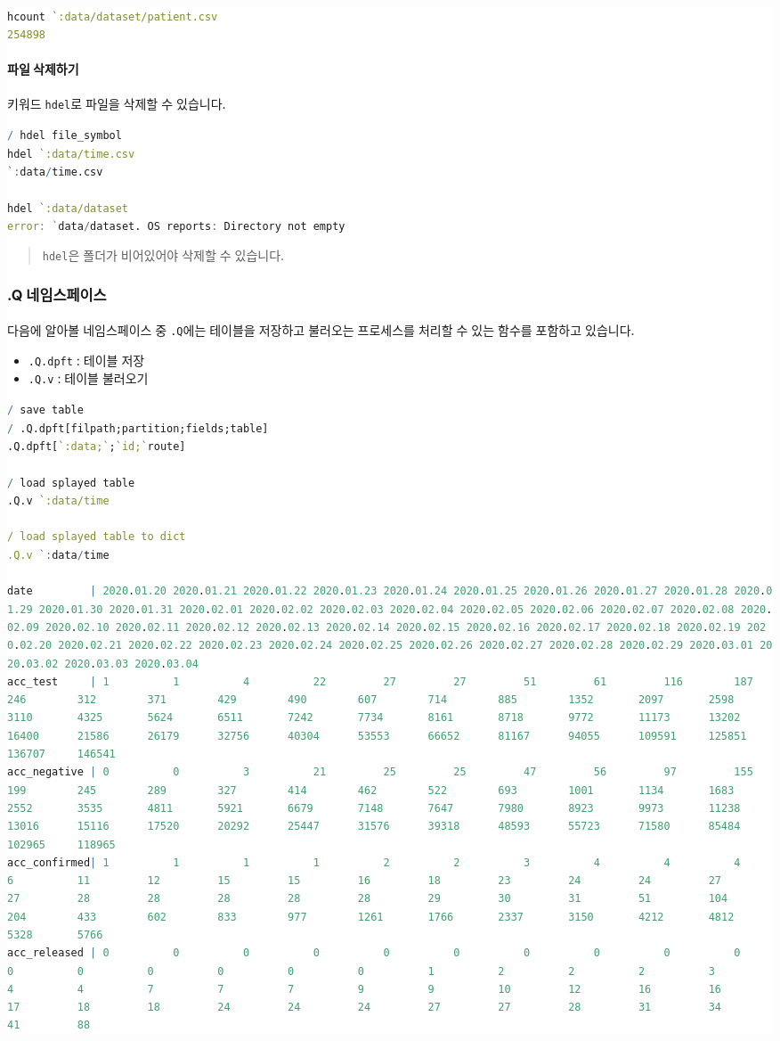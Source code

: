 ```q
hcount `:data/dataset/patient.csv
254898
```

#### 파일 삭제하기
키워드 `hdel`로 파일을 삭제할 수 있습니다.

```q
/ hdel file_symbol
hdel `:data/time.csv
`:data/time.csv

hdel `:data/dataset
error: `data/dataset. OS reports: Directory not empty
```

> `hdel`은 폴더가 비어있어야 삭제할 수 있습니다.

### .Q 네임스페이스
다음에 알아볼 네임스페이스 중 `.Q`에는 테이블을 저장하고 불러오는 프로세스를 처리할 수 있는 함수를 포함하고 있습니다.

- `.Q.dpft` : 테이블 저장
- `.Q.v` : 테이블 불러오기

```q
/ save table
/ .Q.dpft[filpath;partition;fields;table]
.Q.dpft[`:data;`;`id;`route]

/ load splayed table
.Q.v `:data/time

/ load splayed table to dict
.Q.v `:data/time

date         | 2020.01.20 2020.01.21 2020.01.22 2020.01.23 2020.01.24 2020.01.25 2020.01.26 2020.01.27 2020.01.28 2020.01.29 2020.01.30 2020.01.31 2020.02.01 2020.02.02 2020.02.03 2020.02.04 2020.02.05 2020.02.06 2020.02.07 2020.02.08 2020.02.09 2020.02.10 2020.02.11 2020.02.12 2020.02.13 2020.02.14 2020.02.15 2020.02.16 2020.02.17 2020.02.18 2020.02.19 2020.02.20 2020.02.21 2020.02.22 2020.02.23 2020.02.24 2020.02.25 2020.02.26 2020.02.27 2020.02.28 2020.02.29 2020.03.01 2020.03.02 2020.03.03 2020.03.04
acc_test     | 1          1          4          22         27         27         51         61         116        187        246        312        371        429        490        607        714        885        1352       2097       2598       3110       4325       5624       6511       7242       7734       8161       8718       9772       11173      13202      16400      21586      26179      32756      40304      53553      66652      81167      94055      109591     125851     136707     146541    
acc_negative | 0          0          3          21         25         25         47         56         97         155        199        245        289        327        414        462        522        693        1001       1134       1683       2552       3535       4811       5921       6679       7148       7647       7980       8923       9973       11238      13016      15116      17520      20292      25447      31576      39318      48593      55723      71580      85484      102965     118965    
acc_confirmed| 1          1          1          1          2          2          3          4          4          4          6          11         12         15         15         16         18         23         24         24         27         27         28         28         28         28         28         29         30         31         51         104        204        433        602        833        977        1261       1766       2337       3150       4212       4812       5328       5766      
acc_released | 0          0          0          0          0          0          0          0          0          0          0          0          0          0          0          0          1          2          2          2          3          4          4          7          7          7          9          9          10         12         16         16         17         18         18         24         24         24         27         27         28         31         34         41         88        
```